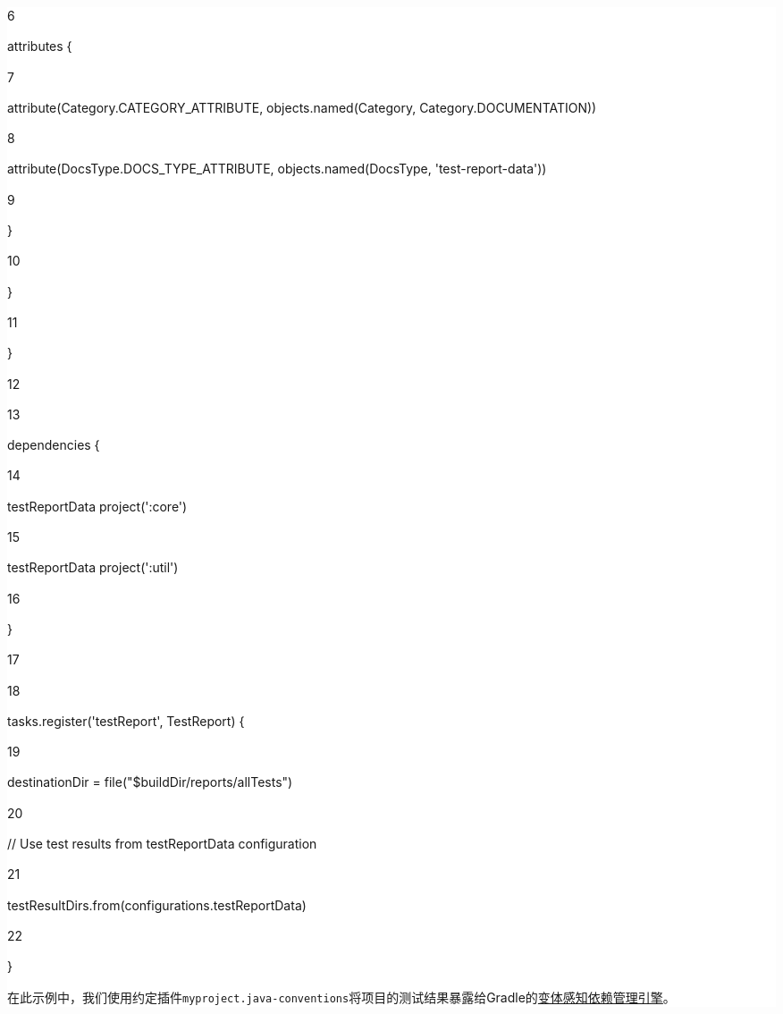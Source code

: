 6

 attributes \{

7

 attribute\(Category.CATEGORY\_ATTRIBUTE, objects.named\(Category, Category.DOCUMENTATION\)\)

8

 attribute\(DocsType.DOCS\_TYPE\_ATTRIBUTE, objects.named\(DocsType, 'test-report-data'\)\)

9

 \}

10

 \}

11

\}

12

13

dependencies \{

14

 testReportData project\(':core'\)

15

 testReportData project\(':util'\)

16

\}

17

18

tasks.register\('testReport', TestReport\) \{

19

 destinationDir \= file\("\$buildDir/reports/allTests"\)

20

 // Use test results from testReportData configuration

21

 testResultDirs.from\(configurations.testReportData\)

22

\}

在此示例中，我们使用约定插件`myproject.java-conventions`将项目的测试结果暴露给Gradle的[变体感知依赖管理引擎]()。
